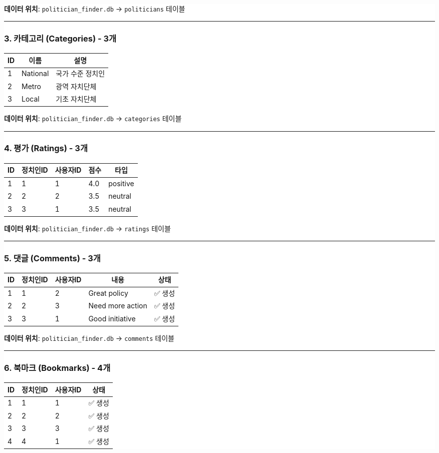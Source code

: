 **데이터 위치**: `politician_finder.db` → `politicians` 테이블

---

### 3. 카테고리 (Categories) - 3개

| ID | 이름 | 설명 |
|----|------|------|
| 1 | National | 국가 수준 정치인 |
| 2 | Metro | 광역 자치단체 |
| 3 | Local | 기초 자치단체 |

**데이터 위치**: `politician_finder.db` → `categories` 테이블

---

### 4. 평가 (Ratings) - 3개

| ID | 정치인ID | 사용자ID | 점수 | 타입 |
|----|---------|---------|------|------|
| 1 | 1 | 1 | 4.0 | positive |
| 2 | 2 | 2 | 3.5 | neutral |
| 3 | 3 | 1 | 3.5 | neutral |

**데이터 위치**: `politician_finder.db` → `ratings` 테이블

---

### 5. 댓글 (Comments) - 3개

| ID | 정치인ID | 사용자ID | 내용 | 상태 |
|----|---------|---------|------|------|
| 1 | 1 | 2 | Great policy | ✅ 생성 |
| 2 | 2 | 3 | Need more action | ✅ 생성 |
| 3 | 3 | 1 | Good initiative | ✅ 생성 |

**데이터 위치**: `politician_finder.db` → `comments` 테이블

---

### 6. 북마크 (Bookmarks) - 4개

| ID | 정치인ID | 사용자ID | 상태 |
|----|---------|---------|------|
| 1 | 1 | 1 | ✅ 생성 |
| 2 | 2 | 2 | ✅ 생성 |
| 3 | 3 | 3 | ✅ 생성 |
| 4 | 4 | 1 | ✅ 생성 |
